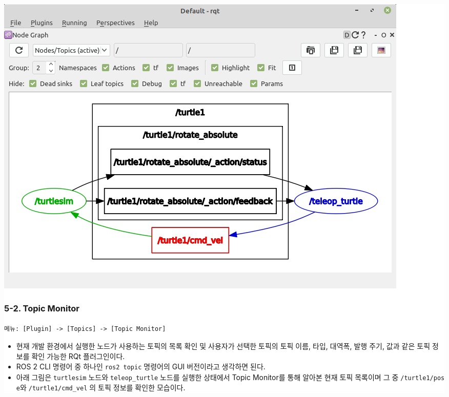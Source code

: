![](./assets/Ch15/ros04.png)

### 5-2. Topic Monitor
```
메뉴: [Plugin] -> [Topics] -> [Topic Monitor]
```
- 현재 개발 환경에서 실행한 노드가 사용하는 토픽의 목록 확인 및 사용자가 선택한 토픽의 토픽 이름, 타입, 대역폭, 발행 주기, 값과 같은 토픽 정보를 확인 가능한 RQt 플러그인이다.
- ROS 2 CLI 명령어 중 하나인 `ros2 topic` 명령어의 GUI 버전이라고 생각하면 된다.
- 아래 그림은 `turtlesim` 노드와 `teleop_turtle` 노드를 실행한 상태에서 Topic Monitor를 통해 알아본 현재 토픽 목록이며 그 중 `/turtle1/pose`와 `/turtle1/cmd_vel` 의 토픽 정보를 확인한 모습이다.
